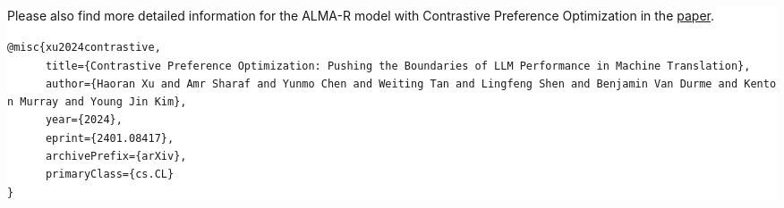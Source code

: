 Please also find more detailed information for the ALMA-R model with Contrastive Preference Optimization in
the [paper](https://arxiv.org/pdf/2401.08417v2.pdf).

```
@misc{xu2024contrastive,
      title={Contrastive Preference Optimization: Pushing the Boundaries of LLM Performance in Machine Translation}, 
      author={Haoran Xu and Amr Sharaf and Yunmo Chen and Weiting Tan and Lingfeng Shen and Benjamin Van Durme and Kenton Murray and Young Jin Kim},
      year={2024},
      eprint={2401.08417},
      archivePrefix={arXiv},
      primaryClass={cs.CL}
}
```
